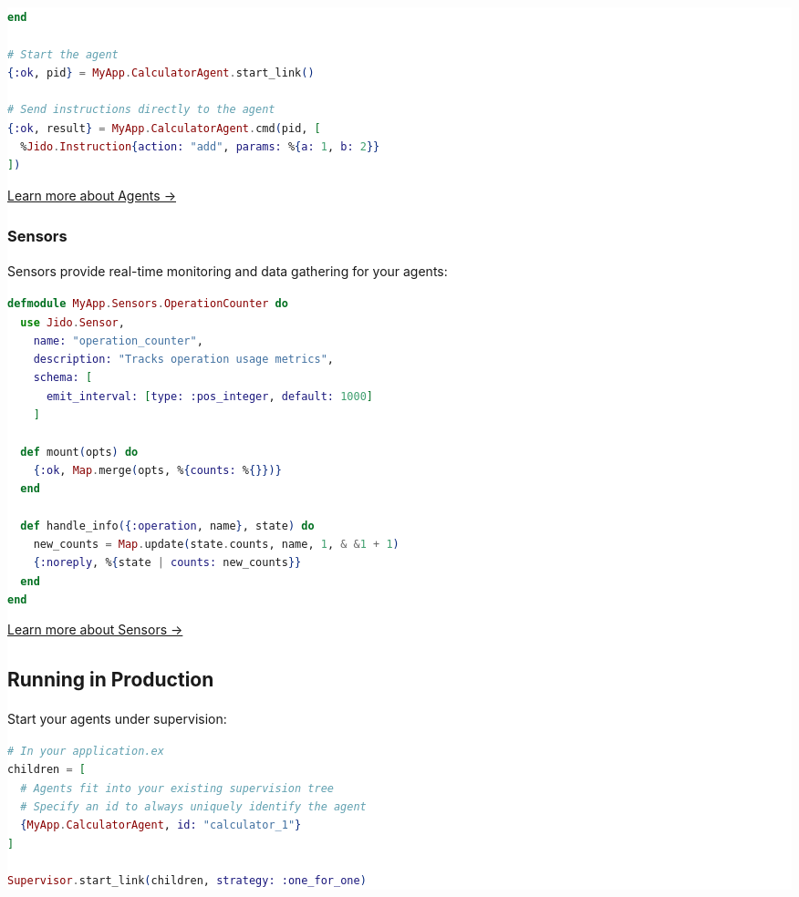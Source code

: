 ```elixir
end

# Start the agent
{:ok, pid} = MyApp.CalculatorAgent.start_link()

# Send instructions directly to the agent
{:ok, result} = MyApp.CalculatorAgent.cmd(pid, [
  %Jido.Instruction{action: "add", params: %{a: 1, b: 2}}
])
```

[Learn more about Agents →](guides/agents/overview.md)

### Sensors

Sensors provide real-time monitoring and data gathering for your agents:

```elixir
defmodule MyApp.Sensors.OperationCounter do
  use Jido.Sensor,
    name: "operation_counter",
    description: "Tracks operation usage metrics",
    schema: [
      emit_interval: [type: :pos_integer, default: 1000]
    ]

  def mount(opts) do
    {:ok, Map.merge(opts, %{counts: %{}})}
  end

  def handle_info({:operation, name}, state) do
    new_counts = Map.update(state.counts, name, 1, & &1 + 1)
    {:noreply, %{state | counts: new_counts}}
  end
end
```

[Learn more about Sensors →](guides/sensors/overview.md)

## Running in Production

Start your agents under supervision:

```elixir
# In your application.ex
children = [
  # Agents fit into your existing supervision tree
  # Specify an id to always uniquely identify the agent
  {MyApp.CalculatorAgent, id: "calculator_1"}
]

Supervisor.start_link(children, strategy: :one_for_one)
```
